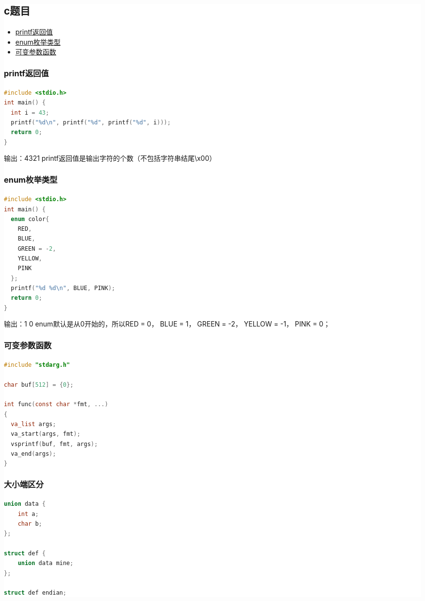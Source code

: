 
## c题目
* [printf返回值](#printf返回值)
* [enum枚举类型](#enum枚举类型)
* [可变参数函数](#可变参数函数)

### printf返回值
```c
#include <stdio.h>
int main() {
  int i = 43;
  printf("%d\n", printf("%d", printf("%d", i)));
  return 0;
}
```
输出：4321
printf返回值是输出字符的个数（不包括字符串结尾\x00）

### enum枚举类型
```c
#include <stdio.h>
int main() {
  enum color{
    RED,
    BLUE,
    GREEN = -2,
    YELLOW,
    PINK
  };
  printf("%d %d\n", BLUE, PINK);
  return 0;
}
```
输出：1 0
enum默认是从0开始的，所以RED = 0， BLUE = 1， GREEN = -2， YELLOW = -1， PINK = 0；

### 可变参数函数
```c
#include "stdarg.h"

char buf[512] = {0};

int func(const char *fmt, ...)
{
  va_list args;
  va_start(args, fmt);
  vsprintf(buf, fmt, args);
  va_end(args);
}
```
### 大小端区分
```c
union data {
    int a;
    char b;
};

struct def {
    union data mine;
};

struct def endian;

```